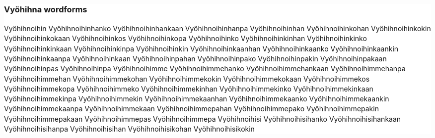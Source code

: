 
### Vyöhihna wordforms

Vyöhihnoihin
Vyöhihnoihinhanko
Vyöhihnoihinhankaan
Vyöhihnoihinhanpa
Vyöhihnoihinhan
Vyöhihnoihinkohan
Vyöhihnoihinkokin
Vyöhihnoihinkokaan
Vyöhihnoihinkos
Vyöhihnoihinkopa
Vyöhihnoihinko
Vyöhihnoihinkinhan
Vyöhihnoihinkinko
Vyöhihnoihinkinkaan
Vyöhihnoihinkinpa
Vyöhihnoihinkin
Vyöhihnoihinkaanhan
Vyöhihnoihinkaanko
Vyöhihnoihinkaankin
Vyöhihnoihinkaanpa
Vyöhihnoihinkaan
Vyöhihnoihinpahan
Vyöhihnoihinpako
Vyöhihnoihinpakin
Vyöhihnoihinpakaan
Vyöhihnoihinpas
Vyöhihnoihinpa
Vyöhihnoihimme
Vyöhihnoihimmehanko
Vyöhihnoihimmehankaan
Vyöhihnoihimmehanpa
Vyöhihnoihimmehan
Vyöhihnoihimmekohan
Vyöhihnoihimmekokin
Vyöhihnoihimmekokaan
Vyöhihnoihimmekos
Vyöhihnoihimmekopa
Vyöhihnoihimmeko
Vyöhihnoihimmekinhan
Vyöhihnoihimmekinko
Vyöhihnoihimmekinkaan
Vyöhihnoihimmekinpa
Vyöhihnoihimmekin
Vyöhihnoihimmekaanhan
Vyöhihnoihimmekaanko
Vyöhihnoihimmekaankin
Vyöhihnoihimmekaanpa
Vyöhihnoihimmekaan
Vyöhihnoihimmepahan
Vyöhihnoihimmepako
Vyöhihnoihimmepakin
Vyöhihnoihimmepakaan
Vyöhihnoihimmepas
Vyöhihnoihimmepa
Vyöhihnoihisi
Vyöhihnoihisihanko
Vyöhihnoihisihankaan
Vyöhihnoihisihanpa
Vyöhihnoihisihan
Vyöhihnoihisikohan
Vyöhihnoihisikokin